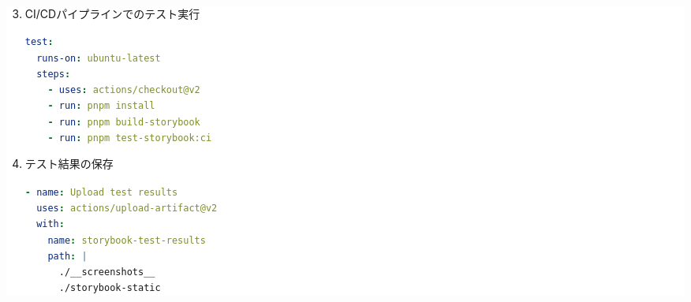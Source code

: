 3. CI/CDパイプラインでのテスト実行
   ```yaml
   test:
     runs-on: ubuntu-latest
     steps:
       - uses: actions/checkout@v2
       - run: pnpm install
       - run: pnpm build-storybook
       - run: pnpm test-storybook:ci
   ```

4. テスト結果の保存
   ```yaml
   - name: Upload test results
     uses: actions/upload-artifact@v2
     with:
       name: storybook-test-results
       path: |
         ./__screenshots__
         ./storybook-static
   ```
